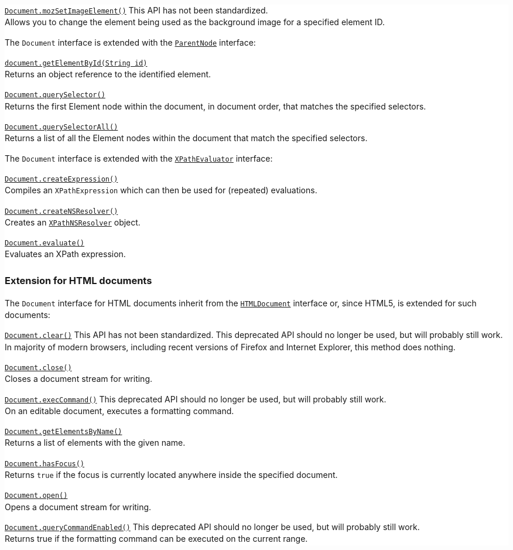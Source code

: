 [`Document.mozSetImageElement()`](document/mozsetimageelement) <span class="icon non-standard" viewbox="0 0 100 100" xmlns="http://www.w3.org/2000/svg" role="img"> This API has not been standardized. </span>  
Allows you to change the element being used as the background image for a specified element ID.

The `Document` interface is extended with the [`ParentNode`](parentnode) interface:

[`document.getElementById(String id)`](document/getelementbyid)  
Returns an object reference to the identified element.

[`Document.querySelector()`](document/queryselector)  
Returns the first Element node within the document, in document order, that matches the specified selectors.

[`Document.querySelectorAll()`](document/queryselectorall)  
Returns a list of all the Element nodes within the document that match the specified selectors.

The `Document` interface is extended with the [`XPathEvaluator`](xpathevaluator) interface:

[`Document.createExpression()`](document/createexpression)  
Compiles an `XPathExpression` which can then be used for (repeated) evaluations.

[`Document.createNSResolver()`](document/creatensresolver)  
Creates an [`XPathNSResolver`](xpathnsresolver) object.

[`Document.evaluate()`](document/evaluate)  
Evaluates an XPath expression.

### Extension for HTML documents

The `Document` interface for HTML documents inherit from the [`HTMLDocument`](htmldocument) interface or, since HTML5, is extended for such documents:

[`Document.clear()`](document/clear) <span class="icon non-standard" viewbox="0 0 100 100" xmlns="http://www.w3.org/2000/svg" role="img"> This API has not been standardized. </span> <span class="icon deprecated" viewbox="0 0 100 100" xmlns="http://www.w3.org/2000/svg" role="img"> This deprecated API should no longer be used, but will probably still work. </span>  
In majority of modern browsers, including recent versions of Firefox and Internet Explorer, this method does nothing.

[`Document.close()`](document/close)  
Closes a document stream for writing.

[`Document.execCommand()`](document/execcommand) <span class="icon deprecated" viewbox="0 0 100 100" xmlns="http://www.w3.org/2000/svg" role="img"> This deprecated API should no longer be used, but will probably still work. </span>  
On an editable document, executes a formatting command.

[`Document.getElementsByName()`](document/getelementsbyname)  
Returns a list of elements with the given name.

[`Document.hasFocus()`](document/hasfocus)  
Returns `true` if the focus is currently located anywhere inside the specified document.

[`Document.open()`](document/open)  
Opens a document stream for writing.

[`Document.queryCommandEnabled()`](document/querycommandenabled) <span class="icon deprecated" viewbox="0 0 100 100" xmlns="http://www.w3.org/2000/svg" role="img"> This deprecated API should no longer be used, but will probably still work. </span>  
Returns true if the formatting command can be executed on the current range.
